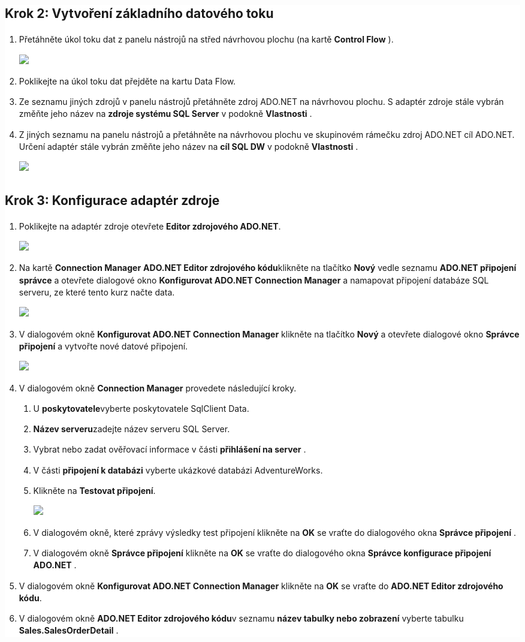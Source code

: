 ## <a name="step-2-create-the-basic-data-flow"></a>Krok 2: Vytvoření základního datového toku

1. Přetáhněte úkol toku dat z panelu nástrojů na střed návrhovou plochu (na kartě **Control Flow** ).

    ![][02]

2. Poklikejte na úkol toku dat přejděte na kartu Data Flow.
3. Ze seznamu jiných zdrojů v panelu nástrojů přetáhněte zdroj ADO.NET na návrhovou plochu. S adaptér zdroje stále vybrán změňte jeho název na **zdroje systému SQL Server** v podokně **Vlastnosti** .
4. Z jiných seznamu na panelu nástrojů a přetáhněte na návrhovou plochu ve skupinovém rámečku zdroj ADO.NET cíl ADO.NET. Určení adaptér stále vybrán změňte jeho název na **cíl SQL DW** v podokně **Vlastnosti** .

    ![][09]

## <a name="step-3-configure-the-source-adapter"></a>Krok 3: Konfigurace adaptér zdroje

1. Poklikejte na adaptér zdroje otevřete **Editor zdrojového ADO.NET**.

    ![][03]

2. Na kartě **Connection Manager** **ADO.NET Editor zdrojového kódu**klikněte na tlačítko **Nový** vedle seznamu **ADO.NET připojení správce** a otevřete dialogové okno **Konfigurovat ADO.NET Connection Manager** a namapovat připojení databáze SQL serveru, ze které tento kurz načte data.

    ![][04]

3. V dialogovém okně **Konfigurovat ADO.NET Connection Manager** klikněte na tlačítko **Nový** a otevřete dialogové okno **Správce připojení** a vytvořte nové datové připojení.

    ![][05]

4. V dialogovém okně **Connection Manager** provedete následující kroky.

    1. U **poskytovatele**vyberte poskytovatele SqlClient Data.
    2. **Název serveru**zadejte název serveru SQL Server.
    3. Vybrat nebo zadat ověřovací informace v části **přihlášení na server** .
    4. V části **připojení k databázi** vyberte ukázkové databázi AdventureWorks.
    5. Klikněte na **Testovat připojení**.
    
        ![][06]
    
    6. V dialogovém okně, které zprávy výsledky test připojení klikněte na **OK** se vraťte do dialogového okna **Správce připojení** .
    7. V dialogovém okně **Správce připojení** klikněte na **OK** se vraťte do dialogového okna **Správce konfigurace připojení ADO.NET** .
 
5. V dialogovém okně **Konfigurovat ADO.NET Connection Manager** klikněte na **OK** se vraťte do **ADO.NET Editor zdrojového kódu**.
6. V dialogovém okně **ADO.NET Editor zdrojového kódu**v seznamu **název tabulky nebo zobrazení** vyberte tabulku **Sales.SalesOrderDetail** .


[01]:  ./media/sql-data-warehouse-load-from-sql-server-with-integration-services/ssis-designer-01.png
[02]:  ./media/sql-data-warehouse-load-from-sql-server-with-integration-services/ssis-data-flow-task-02.png
[03]:  ./media/sql-data-warehouse-load-from-sql-server-with-integration-services/ado-net-source-03.png
[04]:  ./media/sql-data-warehouse-load-from-sql-server-with-integration-services/ado-net-connection-manager-04.png
[05]:  ./media/sql-data-warehouse-load-from-sql-server-with-integration-services/ado-net-connection-05.png
[06]:  ./media/sql-data-warehouse-load-from-sql-server-with-integration-services/test-connection-06.png
[07]:  ./media/sql-data-warehouse-load-from-sql-server-with-integration-services/ado-net-source-07.png
[08]:  ./media/sql-data-warehouse-load-from-sql-server-with-integration-services/preview-data-08.png
[09]:  ./media/sql-data-warehouse-load-from-sql-server-with-integration-services/source-destination-09.png
[10]:  ./media/sql-data-warehouse-load-from-sql-server-with-integration-services/connect-source-destination-10.png
[11]:  ./media/sql-data-warehouse-load-from-sql-server-with-integration-services/ado-net-destination-11.png
[12a]: ./media/sql-data-warehouse-load-from-sql-server-with-integration-services/destination-query-before-12a.png
[12b]: ./media/sql-data-warehouse-load-from-sql-server-with-integration-services/destination-query-after-12b.png
[13]:  ./media/sql-data-warehouse-load-from-sql-server-with-integration-services/column-mapping-13.png
[14]:  ./media/sql-data-warehouse-load-from-sql-server-with-integration-services/package-running-14.png
[15]:  ./media/sql-data-warehouse-load-from-sql-server-with-integration-services/package-success-15.png
[Průvodce PolyBase]: https://msdn.microsoft.com/library/mt143171.aspx
[Stažení SQL Server Data Tools (SSDT)]: https://msdn.microsoft.com/library/mt204009.aspx
[Vytvoření tabulky (datový sklad Azure SQL, – paralelní datový sklad)]: https://msdn.microsoft.com/library/mt203953.aspx
[Toku dat]: https://msdn.microsoft.com/library/ms140080.aspx
[Poradce při potížích nástroje pro vývoj balíčku]: https://msdn.microsoft.com/library/ms137625.aspx
[Projekty a balíčků nasazení]: https://msdn.microsoft.com/library/hh213290.aspx
[Microsoft SQL Server 2016 Integration Services Feature Pack pro Azure]: http://go.microsoft.com/fwlink/?LinkID=626967
[SQL Server hodnocení]: https://www.microsoft.com/en-us/evalcenter/evaluate-sql-server-2016
[Komunita aplikace Visual Studio]: https://www.visualstudio.com/en-us/products/visual-studio-community-vs.aspx
[Databáze ukázkové databázi AdventureWorks 2014]: https://msftdbprodsamples.codeplex.com/releases/view/125550